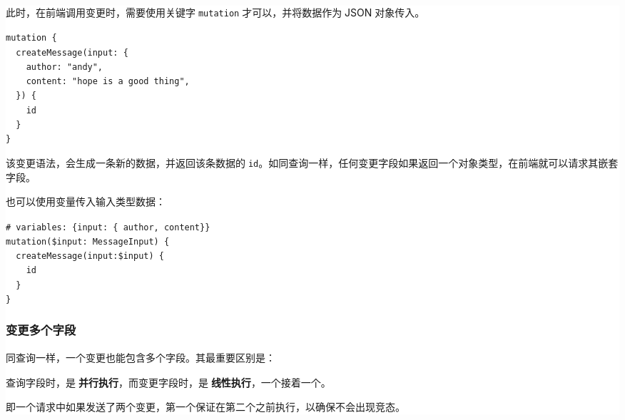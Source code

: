 此时，在前端调用变更时，需要使用关键字 `mutation` 才可以，并将数据作为 JSON 对象传入。

```
mutation {
  createMessage(input: {
    author: "andy",
    content: "hope is a good thing",
  }) {
    id
  }
}
```

该变更语法，会生成一条新的数据，并返回该条数据的 `id`。如同查询一样，任何变更字段如果返回一个对象类型，在前端就可以请求其嵌套字段。

也可以使用变量传入输入类型数据：

```
# variables: {input: { author, content}}
mutation($input: MessageInput) {
  createMessage(input:$input) {
    id
  }
}
```


### 变更多个字段

同查询一样，一个变更也能包含多个字段。其最重要区别是：

查询字段时，是 **并行执行**，而变更字段时，是 **线性执行**，一个接着一个。

即一个请求中如果发送了两个变更，第一个保证在第二个之前执行，以确保不会出现竞态。









